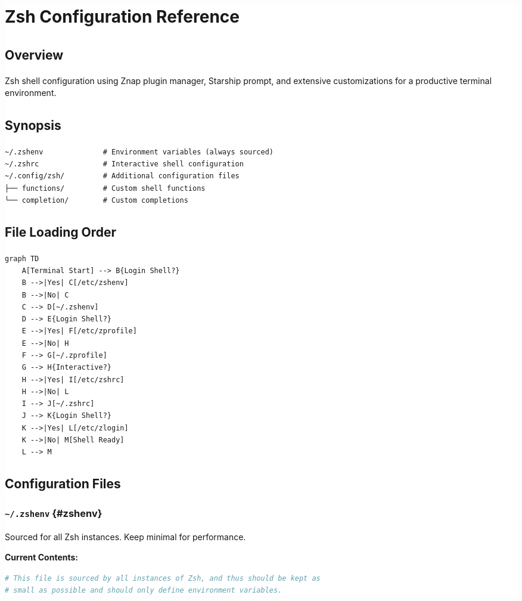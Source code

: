 # Zsh Configuration Reference

## Overview

Zsh shell configuration using Znap plugin manager, Starship prompt, and extensive customizations for a productive terminal environment.

## Synopsis

```
~/.zshenv              # Environment variables (always sourced)
~/.zshrc               # Interactive shell configuration
~/.config/zsh/         # Additional configuration files
├── functions/         # Custom shell functions
└── completion/        # Custom completions
```

## File Loading Order

```mermaid
graph TD
    A[Terminal Start] --> B{Login Shell?}
    B -->|Yes| C[/etc/zshenv]
    B -->|No| C
    C --> D[~/.zshenv]
    D --> E{Login Shell?}
    E -->|Yes| F[/etc/zprofile]
    E -->|No| H
    F --> G[~/.zprofile]
    G --> H{Interactive?}
    H -->|Yes| I[/etc/zshrc]
    H -->|No| L
    I --> J[~/.zshrc]
    J --> K{Login Shell?}
    K -->|Yes| L[/etc/zlogin]
    K -->|No| M[Shell Ready]
    L --> M
```

## Configuration Files

### `~/.zshenv` {#zshenv}

Sourced for all Zsh instances. Keep minimal for performance.

**Current Contents:**
```zsh
# This file is sourced by all instances of Zsh, and thus should be kept as
# small as possible and should only define environment variables.
```
